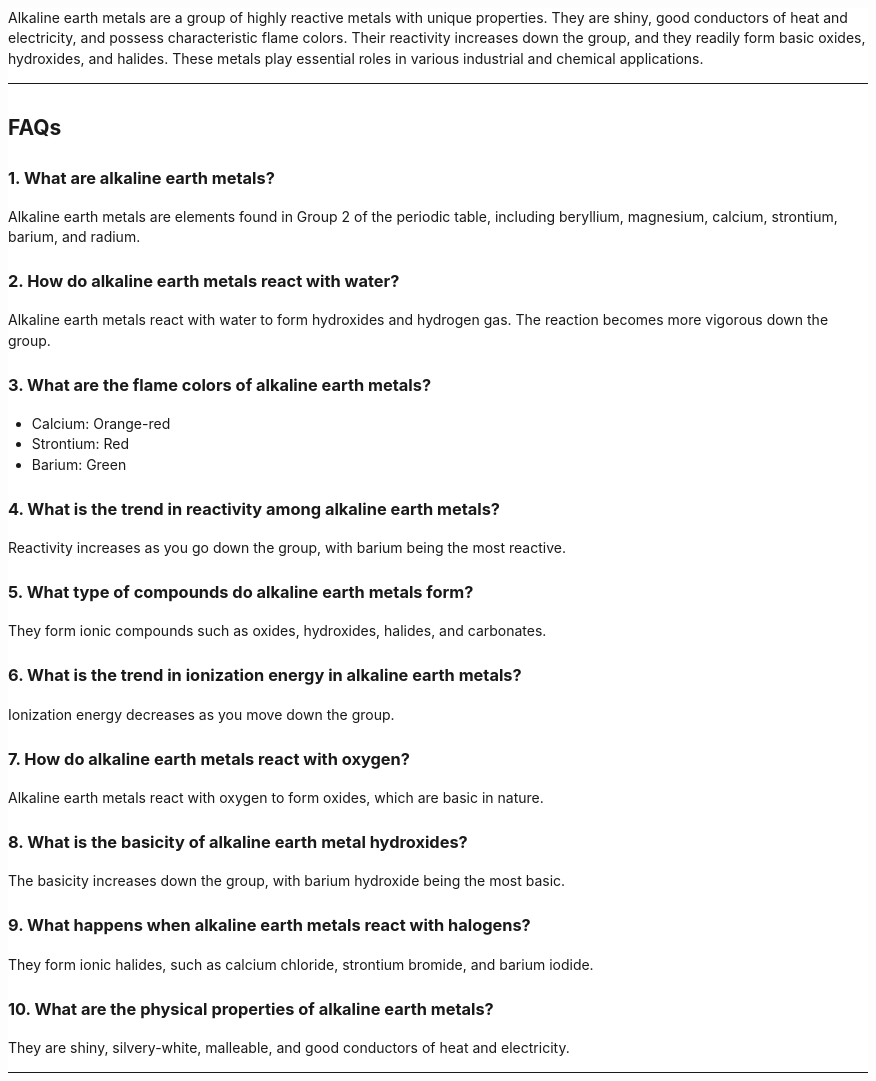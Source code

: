 Alkaline earth metals are a group of highly reactive metals with unique properties. They are shiny, good conductors of heat and electricity, and possess characteristic flame colors. Their reactivity increases down the group, and they readily form basic oxides, hydroxides, and halides. These metals play essential roles in various industrial and chemical applications.

---

## FAQs

### 1. What are alkaline earth metals?
Alkaline earth metals are elements found in Group 2 of the periodic table, including beryllium, magnesium, calcium, strontium, barium, and radium.

### 2. How do alkaline earth metals react with water?
Alkaline earth metals react with water to form hydroxides and hydrogen gas. The reaction becomes more vigorous down the group.

### 3. What are the flame colors of alkaline earth metals?
- Calcium: Orange-red
- Strontium: Red
- Barium: Green

### 4. What is the trend in reactivity among alkaline earth metals?
Reactivity increases as you go down the group, with barium being the most reactive.

### 5. What type of compounds do alkaline earth metals form?
They form ionic compounds such as oxides, hydroxides, halides, and carbonates.

### 6. What is the trend in ionization energy in alkaline earth metals?
Ionization energy decreases as you move down the group.

### 7. How do alkaline earth metals react with oxygen?
Alkaline earth metals react with oxygen to form oxides, which are basic in nature.

### 8. What is the basicity of alkaline earth metal hydroxides?
The basicity increases down the group, with barium hydroxide being the most basic.

### 9. What happens when alkaline earth metals react with halogens?
They form ionic halides, such as calcium chloride, strontium bromide, and barium iodide.

### 10. What are the physical properties of alkaline earth metals?
They are shiny, silvery-white, malleable, and good conductors of heat and electricity.

---
